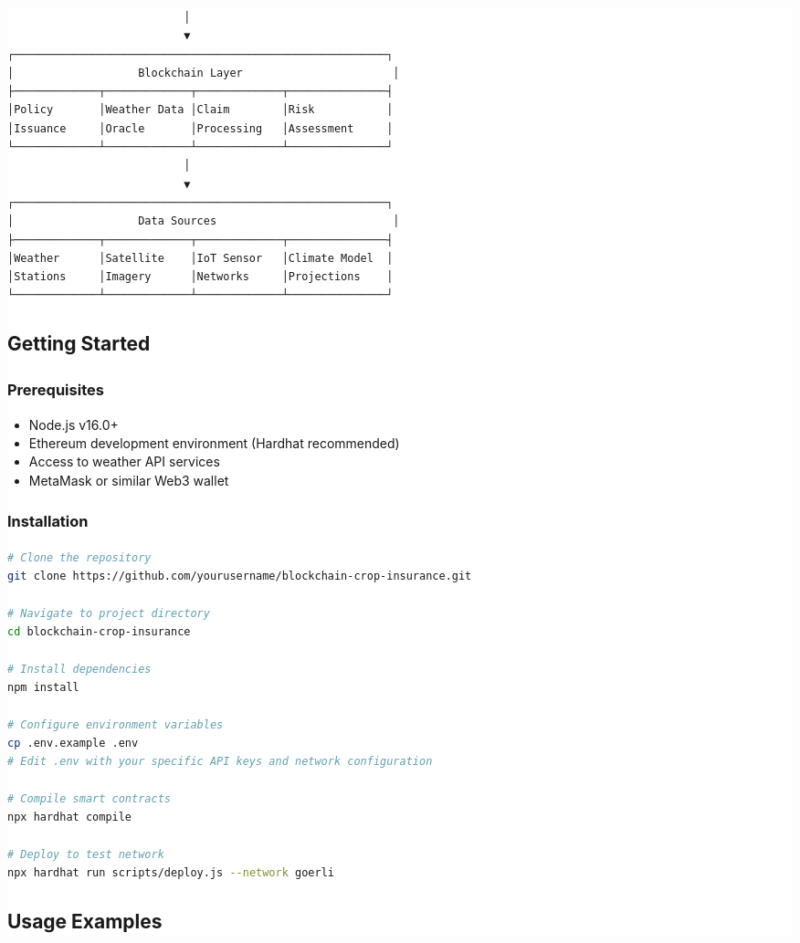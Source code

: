 ```
                           │
                           ▼
┌─────────────────────────────────────────────────────────┐
│                   Blockchain Layer                       │
├─────────────┬─────────────┬─────────────┬───────────────┤
│Policy       │Weather Data │Claim        │Risk           │
│Issuance     │Oracle       │Processing   │Assessment     │
└─────────────┴─────────────┴─────────────┴───────────────┘
                           │
                           ▼
┌─────────────────────────────────────────────────────────┐
│                   Data Sources                           │
├─────────────┬─────────────┬─────────────┬───────────────┤
│Weather      │Satellite    │IoT Sensor   │Climate Model  │
│Stations     │Imagery      │Networks     │Projections    │
└─────────────┴─────────────┴─────────────┴───────────────┘
```

## Getting Started

### Prerequisites
- Node.js v16.0+
- Ethereum development environment (Hardhat recommended)
- Access to weather API services
- MetaMask or similar Web3 wallet

### Installation

```bash
# Clone the repository
git clone https://github.com/yourusername/blockchain-crop-insurance.git

# Navigate to project directory
cd blockchain-crop-insurance

# Install dependencies
npm install

# Configure environment variables
cp .env.example .env
# Edit .env with your specific API keys and network configuration

# Compile smart contracts
npx hardhat compile

# Deploy to test network
npx hardhat run scripts/deploy.js --network goerli
```

## Usage Examples
